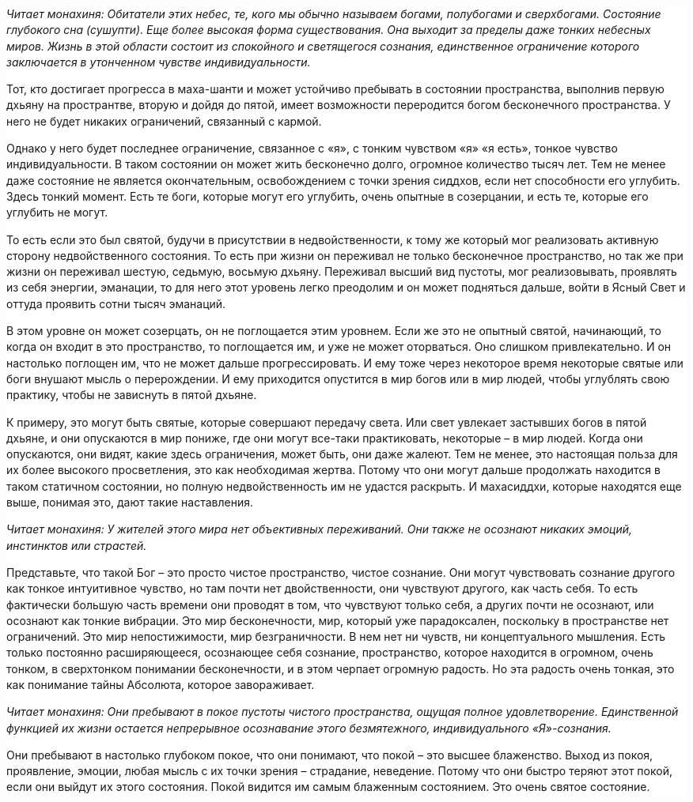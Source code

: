 _Читает монахиня: Обитатели этих небес, те, кого мы обычно называем богами, полубогами и сверхбогами. Состояние глубокого сна (сушупти). Еще более высокая форма существования. Она выходит за пределы даже тонких небесных миров. Жизнь в этой области состоит из спокойного и светящегося сознания, единственное ограничение которого заключается в утонченном чувстве индивидуальности._ 

 Тот, кто достигает прогресса в маха-шанти и может устойчиво пребывать в состоянии пространства, выполнив первую дхьяну на пространтве, вторую и дойдя до пятой, имеет возможности переродится богом бесконечного пространства. У него не будет никаких ограничений, связанный с кармой.

 Однако у него будет последнее ограничение, связанное с «я», с тонким чувством «я» «я есть», тонкое чувство индивидуальности. В таком состоянии он может жить бесконечно долго, огромное количество тысяч лет. Тем не менее даже состояние не является окончательным, освобождением с точки зрения сиддхов, если нет способности его углубить. Здесь тонкий момент. Есть те боги, которые могут его углубить, очень опытные в созерцании, и есть те, которые его углубить не могут.

  
 То есть если это был святой, будучи в присутствии в недвойственности, к тому же который мог реализовать активную сторону недвойственного состояния. То есть при жизни он переживал не только бесконечное пространство, но так же при жизни он переживал шестую, седьмую, восьмую дхьяну. Переживал высший вид пустоты, мог реализовывать, проявлять из себя энергии, эманации, то для него этот уровень легко преодолим и он может подняться дальше, войти в Ясный Свет и оттуда проявить сотни тысяч эманаций.

 В этом уровне он может созерцать, он не поглощается этим уровнем. Если же это не опытный святой, начинающий, то когда он входит в это пространство, то поглощается им, и уже не может оторваться. Оно слишком привлекательно. И он настолько поглощен им, что не может дальше прогрессировать. И ему тоже через некоторое время некоторые святые или боги внушают мысль о перерождении. И ему приходится опустится в мир богов или в мир людей, чтобы углублять свою практику, чтобы не зависнуть в пятой дхьяне.

  
 К примеру, это могут быть святые, которые совершают передачу света. Или свет увлекает застывших богов в пятой дхьяне, и они опускаются в мир пониже, где они могут все-таки практиковать, некоторые – в мир людей. Когда они опускаются, они видят, какие здесь ограничения, может быть, они даже жалеют. Тем не менее, это настоящая польза для их более высокого просветления, это как необходимая жертва. Потому что они могут дальше продолжать находится в таком статичном состоянии, но полную недвойственность им не удастся раскрыть. И махасиддхи, которые находятся еще выше, понимая это, дают такие наставления.

_Читает монахиня: У жителей этого мира нет объективных переживаний. Они также не осознают никаких эмоций, инстинктов или страстей._ 

 Представьте, что такой Бог – это просто чистое пространство, чистое сознание. Они могут чувствовать сознание другого как тонкое интуитивное чувство, но там почти нет двойственности, они чувствуют другого, как часть себя. То есть фактически большую часть времени они проводят в том, что чувствуют только себя, а других почти не осознают, или осознают как тонкие вибрации. Это мир бесконечности, мир, который уже парадоксален, поскольку в пространстве нет ограничений. Это мир непостижимости, мир безграничности. В нем нет ни чувств, ни концептуального мышления. Есть только постоянно расширяющееся, осознающее себя сознание, пространство, которое находится в огромном, очень тонком, в сверхтонком понимании бесконечности, и в этом черпает огромную радость. Но эта радость очень тонкая, это как понимание тайны Абсолюта, которое завораживает.

_Читает монахиня: Они пребывают в покое пустоты чистого пространства, ощущая полное удовлетворение. Единственной функцией их жизни остается непрерывное осознавание этого безмятежного, индивидуального «Я»-сознания._ 

 Они пребывают в настолько глубоком покое, что они понимают, что покой – это высшее блаженство. Выход из покоя, проявление, эмоции, любая мысль с их точки зрения – страдание, неведение. Потому что они быстро теряют этот покой, если они выйдут их этого состояния. Покой видится им самым блаженным состоянием. Это очень святое состояние.
